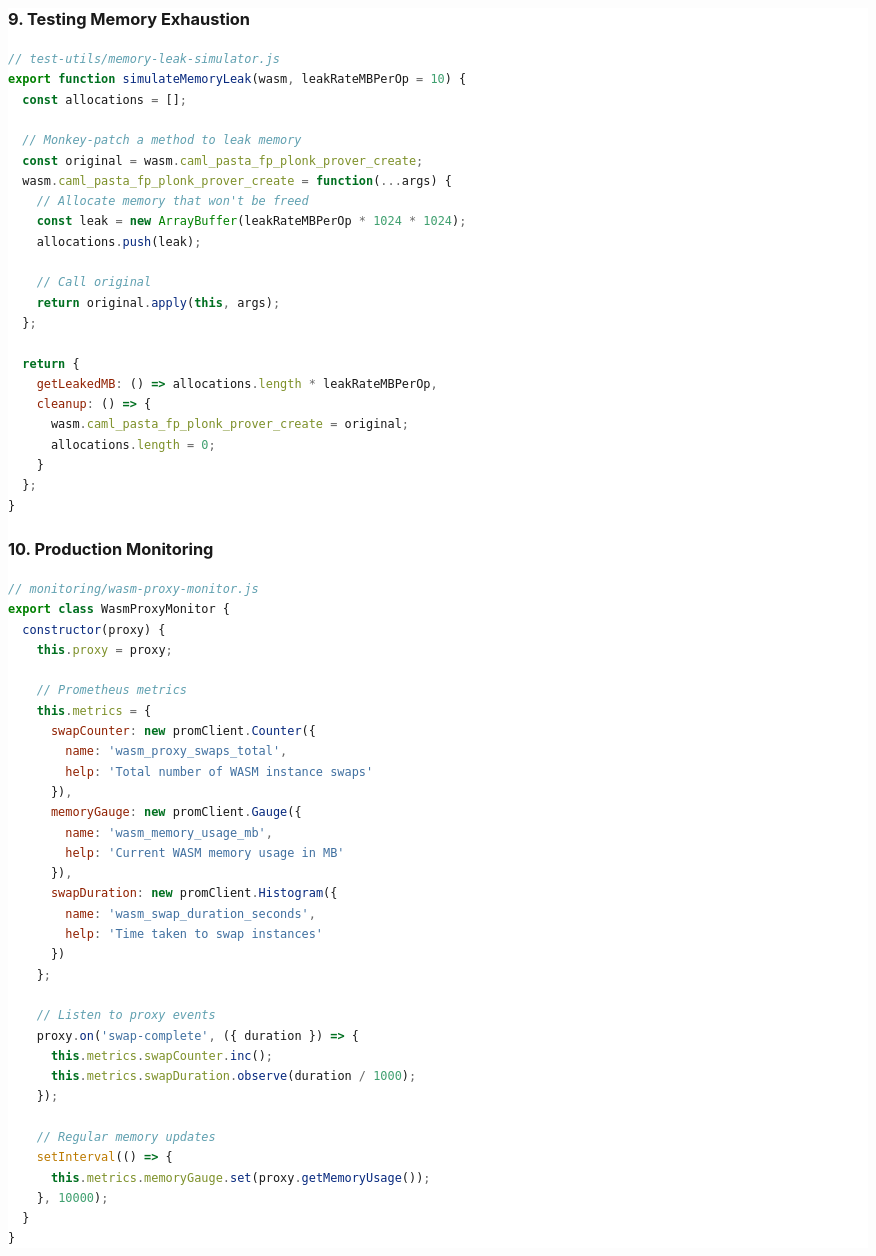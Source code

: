 ### 9. Testing Memory Exhaustion

```javascript
// test-utils/memory-leak-simulator.js
export function simulateMemoryLeak(wasm, leakRateMBPerOp = 10) {
  const allocations = [];
  
  // Monkey-patch a method to leak memory
  const original = wasm.caml_pasta_fp_plonk_prover_create;
  wasm.caml_pasta_fp_plonk_prover_create = function(...args) {
    // Allocate memory that won't be freed
    const leak = new ArrayBuffer(leakRateMBPerOp * 1024 * 1024);
    allocations.push(leak);
    
    // Call original
    return original.apply(this, args);
  };
  
  return {
    getLeakedMB: () => allocations.length * leakRateMBPerOp,
    cleanup: () => {
      wasm.caml_pasta_fp_plonk_prover_create = original;
      allocations.length = 0;
    }
  };
}
```

### 10. Production Monitoring

```javascript
// monitoring/wasm-proxy-monitor.js
export class WasmProxyMonitor {
  constructor(proxy) {
    this.proxy = proxy;
    
    // Prometheus metrics
    this.metrics = {
      swapCounter: new promClient.Counter({
        name: 'wasm_proxy_swaps_total',
        help: 'Total number of WASM instance swaps'
      }),
      memoryGauge: new promClient.Gauge({
        name: 'wasm_memory_usage_mb',
        help: 'Current WASM memory usage in MB'
      }),
      swapDuration: new promClient.Histogram({
        name: 'wasm_swap_duration_seconds',
        help: 'Time taken to swap instances'
      })
    };
    
    // Listen to proxy events
    proxy.on('swap-complete', ({ duration }) => {
      this.metrics.swapCounter.inc();
      this.metrics.swapDuration.observe(duration / 1000);
    });
    
    // Regular memory updates
    setInterval(() => {
      this.metrics.memoryGauge.set(proxy.getMemoryUsage());
    }, 10000);
  }
}
```